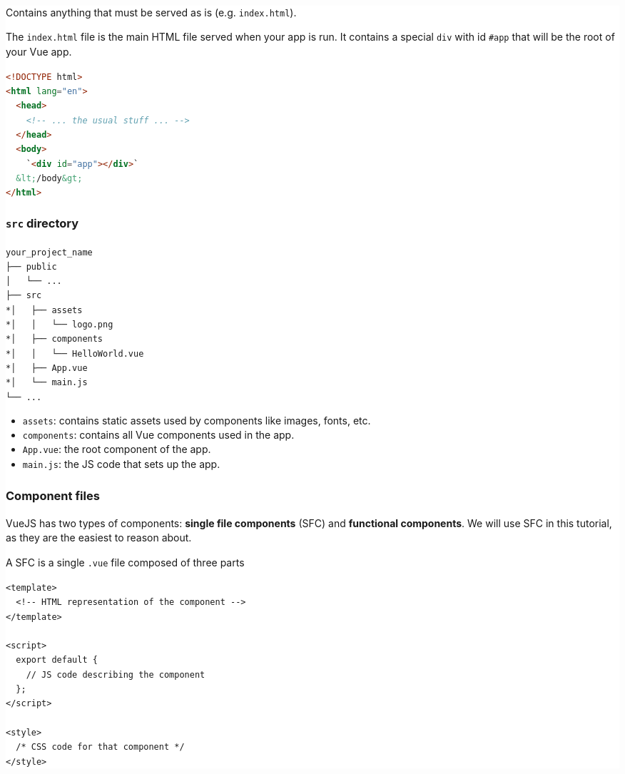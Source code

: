 Contains anything that must be served as is (e.g. `index.html`).

The `index.html` file is the main HTML file served when your app is run. It contains a special `div` with id `#app` that will be the root of your Vue app.

```html
<!DOCTYPE html>
<html lang="en">
  <head>
    <!-- ... the usual stuff ... -->
  </head>
  <body>
    `<div id="app"></div>`
  &lt;/body&gt;
</html>
```

### `src` directory

```
your_project_name
├── public
│   └── ...
├── src
*│   ├── assets
*│   │   └── logo.png
*│   ├── components
*│   │   └── HelloWorld.vue
*│   ├── App.vue
*│   └── main.js
└── ...
```

- `assets`: contains static assets used by components like images, fonts, etc.
- `components`: contains all Vue components used in the app.
- `App.vue`: the root component of the app.
- `main.js`: the JS code that sets up the app.

### Component files

VueJS has two types of components: **single file components** (SFC) and **functional components**. We will use SFC in this tutorial, as they are the easiest to reason about.

A SFC is a single `.vue` file composed of three parts

```vue
<template>
  <!-- HTML representation of the component -->
</template>

<script>
  export default {
    // JS code describing the component
  };
</script>

<style>
  /* CSS code for that component */
</style>
```
